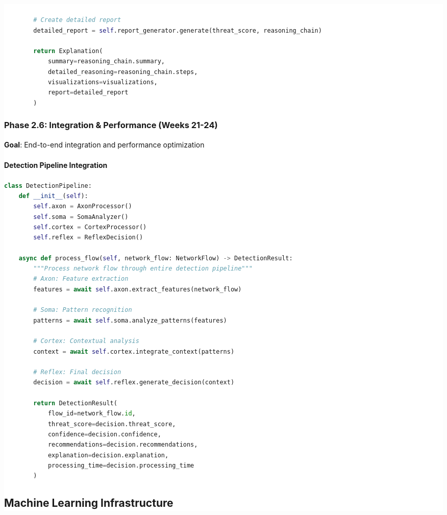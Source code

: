 ```python
        
        # Create detailed report
        detailed_report = self.report_generator.generate(threat_score, reasoning_chain)
        
        return Explanation(
            summary=reasoning_chain.summary,
            detailed_reasoning=reasoning_chain.steps,
            visualizations=visualizations,
            report=detailed_report
        )
```

### Phase 2.6: Integration & Performance (Weeks 21-24)
**Goal**: End-to-end integration and performance optimization

#### Detection Pipeline Integration
```python
class DetectionPipeline:
    def __init__(self):
        self.axon = AxonProcessor()
        self.soma = SomaAnalyzer()
        self.cortex = CortexProcessor()
        self.reflex = ReflexDecision()
        
    async def process_flow(self, network_flow: NetworkFlow) -> DetectionResult:
        """Process network flow through entire detection pipeline"""
        # Axon: Feature extraction
        features = await self.axon.extract_features(network_flow)
        
        # Soma: Pattern recognition
        patterns = await self.soma.analyze_patterns(features)
        
        # Cortex: Contextual analysis
        context = await self.cortex.integrate_context(patterns)
        
        # Reflex: Final decision
        decision = await self.reflex.generate_decision(context)
        
        return DetectionResult(
            flow_id=network_flow.id,
            threat_score=decision.threat_score,
            confidence=decision.confidence,
            recommendations=decision.recommendations,
            explanation=decision.explanation,
            processing_time=decision.processing_time
        )
```

## Machine Learning Infrastructure
